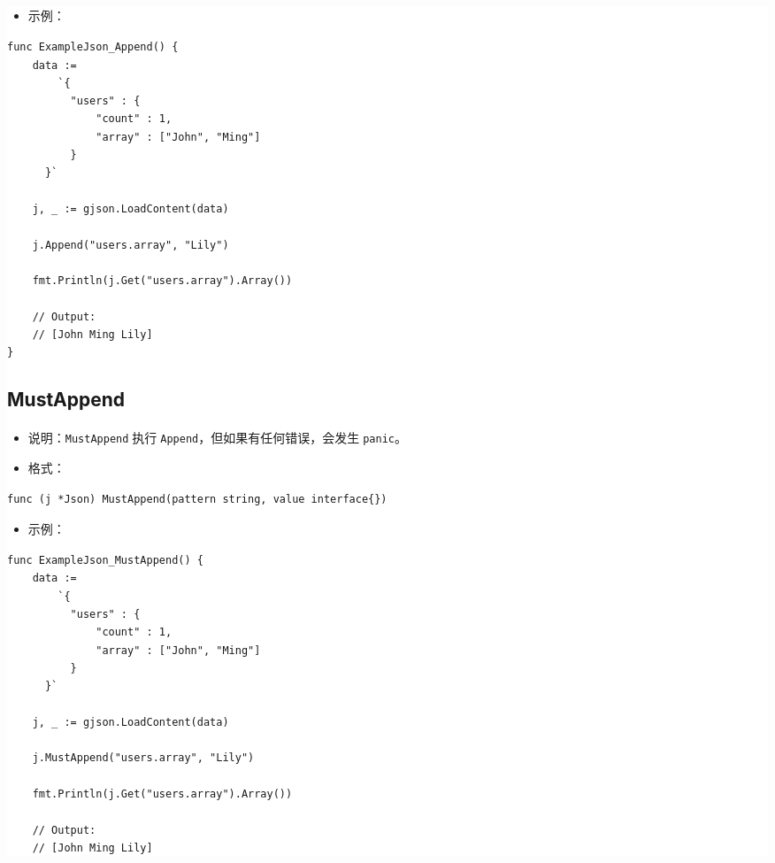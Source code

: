 - 示例：









```
func ExampleJson_Append() {
  	data :=
  		`{
          "users" : {
              "count" : 1,
              "array" : ["John", "Ming"]
          }
      }`

  	j, _ := gjson.LoadContent(data)

  	j.Append("users.array", "Lily")

  	fmt.Println(j.Get("users.array").Array())

  	// Output:
  	// [John Ming Lily]
}
```


## MustAppend

- 说明：`MustAppend` 执行 `Append`，但如果有任何错误，会发生 `panic`。

- 格式：









```
func (j *Json) MustAppend(pattern string, value interface{})
```

- 示例：









```
func ExampleJson_MustAppend() {
  	data :=
  		`{
          "users" : {
              "count" : 1,
              "array" : ["John", "Ming"]
          }
      }`

  	j, _ := gjson.LoadContent(data)

  	j.MustAppend("users.array", "Lily")

  	fmt.Println(j.Get("users.array").Array())

  	// Output:
  	// [John Ming Lily]
```